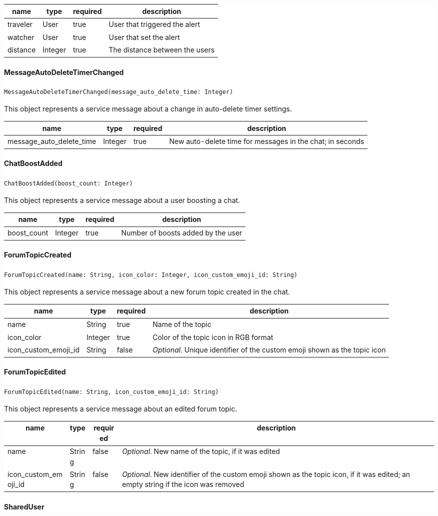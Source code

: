 | name | type | required | description |
|---|---|---|---|
| traveler | User | true | User that triggered the alert |
| watcher | User | true | User that set the alert |
| distance | Integer | true | The distance between the users |

#### MessageAutoDeleteTimerChanged

    MessageAutoDeleteTimerChanged(message_auto_delete_time: Integer)

<p>This object represents a service message about a change in auto-delete timer settings.</p>

| name | type | required | description |
|---|---|---|---|
| message_auto_delete_time | Integer | true | New auto-delete time for messages in the chat; in seconds |

#### ChatBoostAdded

    ChatBoostAdded(boost_count: Integer)

<p>This object represents a service message about a user boosting a chat.</p>

| name | type | required | description |
|---|---|---|---|
| boost_count | Integer | true | Number of boosts added by the user |

#### ForumTopicCreated

    ForumTopicCreated(name: String, icon_color: Integer, icon_custom_emoji_id: String)

<p>This object represents a service message about a new forum topic created in the chat.</p>

| name | type | required | description |
|---|---|---|---|
| name | String | true | Name of the topic |
| icon_color | Integer | true | Color of the topic icon in RGB format |
| icon_custom_emoji_id | String | false | <em>Optional</em>. Unique identifier of the custom emoji shown as the topic icon |

#### ForumTopicEdited

    ForumTopicEdited(name: String, icon_custom_emoji_id: String)

<p>This object represents a service message about an edited forum topic.</p>

| name | type | required | description |
|---|---|---|---|
| name | String | false | <em>Optional</em>. New name of the topic, if it was edited |
| icon_custom_emoji_id | String | false | <em>Optional</em>. New identifier of the custom emoji shown as the topic icon, if it was edited; an empty string if the icon was removed |

#### SharedUser

